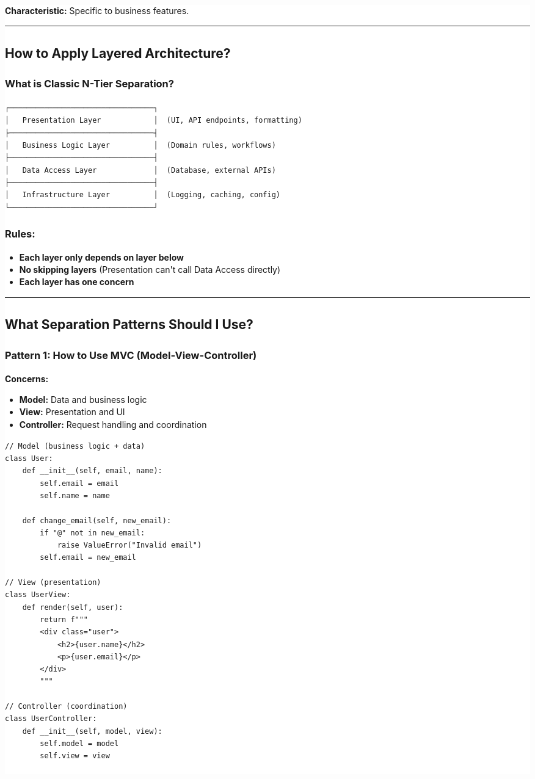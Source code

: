 **Characteristic:** Specific to business features.

---

## How to Apply Layered Architecture?

### What is Classic N-Tier Separation?

```
┌─────────────────────────────────┐
│   Presentation Layer            │  (UI, API endpoints, formatting)
├─────────────────────────────────┤
│   Business Logic Layer          │  (Domain rules, workflows)
├─────────────────────────────────┤
│   Data Access Layer             │  (Database, external APIs)
├─────────────────────────────────┤
│   Infrastructure Layer          │  (Logging, caching, config)
└─────────────────────────────────┘
```

### Rules:
- **Each layer only depends on layer below**
- **No skipping layers** (Presentation can't call Data Access directly)
- **Each layer has one concern**

---

## What Separation Patterns Should I Use?

### Pattern 1: How to Use MVC (Model-View-Controller)

**Concerns:**
- **Model:** Data and business logic
- **View:** Presentation and UI
- **Controller:** Request handling and coordination

```
// Model (business logic + data)
class User:
    def __init__(self, email, name):
        self.email = email
        self.name = name
    
    def change_email(self, new_email):
        if "@" not in new_email:
            raise ValueError("Invalid email")
        self.email = new_email

// View (presentation)
class UserView:
    def render(self, user):
        return f"""
        <div class="user">
            <h2>{user.name}</h2>
            <p>{user.email}</p>
        </div>
        """

// Controller (coordination)
class UserController:
    def __init__(self, model, view):
        self.model = model
        self.view = view
    
```